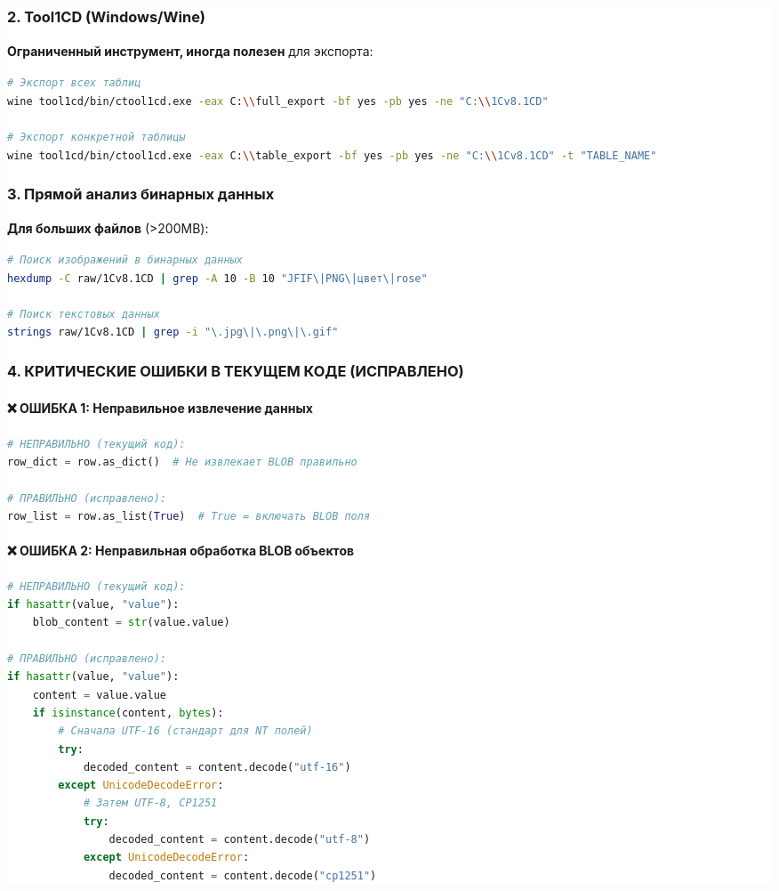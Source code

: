 ### 2. Tool1CD (Windows/Wine)
**Ограниченный инструмент, иногда полезен** для экспорта:

```bash
# Экспорт всех таблиц
wine tool1cd/bin/ctool1cd.exe -eax C:\\full_export -bf yes -pb yes -ne "C:\\1Cv8.1CD"

# Экспорт конкретной таблицы
wine tool1cd/bin/ctool1cd.exe -eax C:\\table_export -bf yes -pb yes -ne "C:\\1Cv8.1CD" -t "TABLE_NAME"
```

### 3. Прямой анализ бинарных данных
**Для больших файлов** (>200MB):

```bash
# Поиск изображений в бинарных данных
hexdump -C raw/1Cv8.1CD | grep -A 10 -B 10 "JFIF\|PNG\|цвет\|rose"

# Поиск текстовых данных
strings raw/1Cv8.1CD | grep -i "\.jpg\|\.png\|\.gif"
```

### 4. КРИТИЧЕСКИЕ ОШИБКИ В ТЕКУЩЕМ КОДЕ (ИСПРАВЛЕНО)

#### **❌ ОШИБКА 1: Неправильное извлечение данных**
```python
# НЕПРАВИЛЬНО (текущий код):
row_dict = row.as_dict()  # Не извлекает BLOB правильно

# ПРАВИЛЬНО (исправлено):
row_list = row.as_list(True)  # True = включать BLOB поля
```

#### **❌ ОШИБКА 2: Неправильная обработка BLOB объектов**
```python
# НЕПРАВИЛЬНО (текущий код):
if hasattr(value, "value"):
    blob_content = str(value.value)

# ПРАВИЛЬНО (исправлено):
if hasattr(value, "value"):
    content = value.value
    if isinstance(content, bytes):
        # Сначала UTF-16 (стандарт для NT полей)
        try:
            decoded_content = content.decode("utf-16")
        except UnicodeDecodeError:
            # Затем UTF-8, CP1251
            try:
                decoded_content = content.decode("utf-8")
            except UnicodeDecodeError:
                decoded_content = content.decode("cp1251")
```
